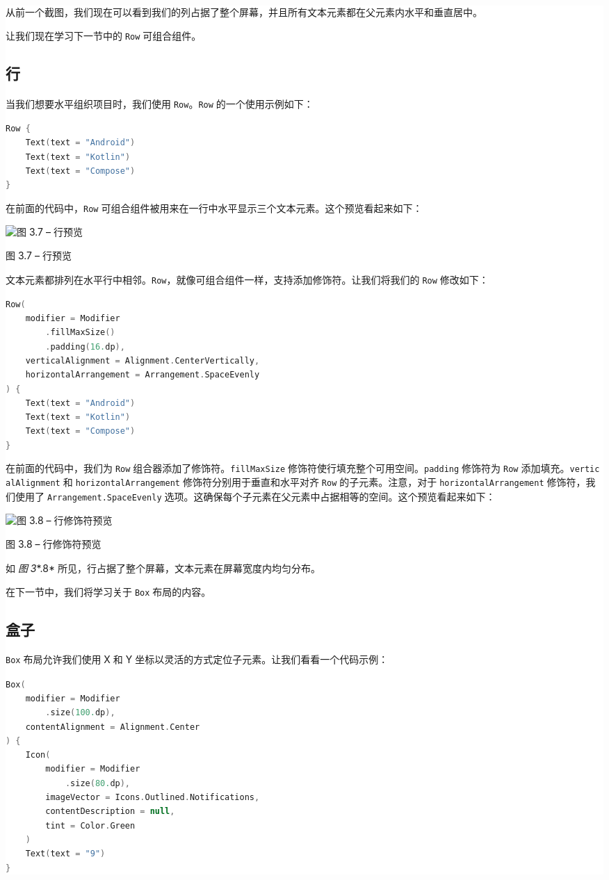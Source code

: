 从前一个截图，我们现在可以看到我们的列占据了整个屏幕，并且所有文本元素都在父元素内水平和垂直居中。

让我们现在学习下一节中的 `Row` 可组合组件。

## 行

当我们想要水平组织项目时，我们使用 `Row`。`Row` 的一个使用示例如下：

```kt
Row {
    Text(text = "Android")
    Text(text = "Kotlin")
    Text(text = "Compose")
}
```

在前面的代码中，`Row` 可组合组件被用来在一行中水平显示三个文本元素。这个预览看起来如下：

![图 3.7 – 行预览](img/B19779_03_07.jpg)

图 3.7 – 行预览

文本元素都排列在水平行中相邻。`Row`，就像可组合组件一样，支持添加修饰符。让我们将我们的 `Row` 修改如下：

```kt
Row(
    modifier = Modifier
        .fillMaxSize()
        .padding(16.dp),
    verticalAlignment = Alignment.CenterVertically,
    horizontalArrangement = Arrangement.SpaceEvenly
) {
    Text(text = "Android")
    Text(text = "Kotlin")
    Text(text = "Compose")
}
```

在前面的代码中，我们为 `Row` 组合器添加了修饰符。`fillMaxSize` 修饰符使行填充整个可用空间。`padding` 修饰符为 `Row` 添加填充。`verticalAlignment` 和 `horizontalArrangement` 修饰符分别用于垂直和水平对齐 `Row` 的子元素。注意，对于 `horizontalArrangement` 修饰符，我们使用了 `Arrangement.SpaceEvenly` 选项。这确保每个子元素在父元素中占据相等的空间。这个预览看起来如下：

![图 3.8 – 行修饰符预览](img/B19779_03_08.jpg)

图 3.8 – 行修饰符预览

如 *图 3**.8* 所见，行占据了整个屏幕，文本元素在屏幕宽度内均匀分布。

在下一节中，我们将学习关于 `Box` 布局的内容。

## 盒子

`Box` 布局允许我们使用 X 和 Y 坐标以灵活的方式定位子元素。让我们看看一个代码示例：

```kt
Box(
    modifier = Modifier
        .size(100.dp),
    contentAlignment = Alignment.Center
) {
    Icon(
        modifier = Modifier
            .size(80.dp),
        imageVector = Icons.Outlined.Notifications,
        contentDescription = null,
        tint = Color.Green
    )
    Text(text = "9")
}
```